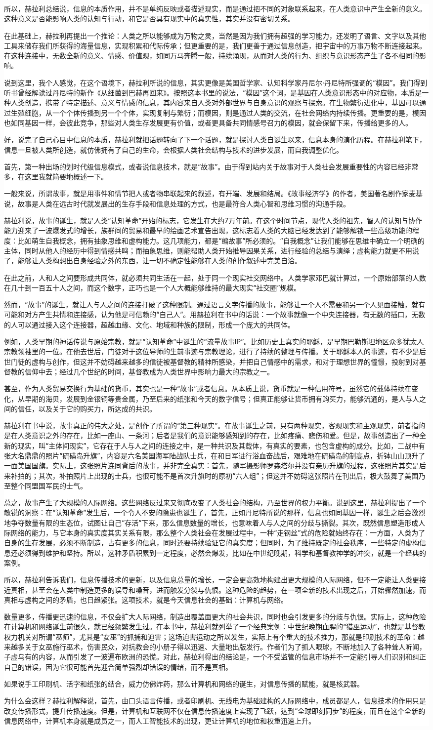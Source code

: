 所以，赫拉利总结说，信息的本质作用，并不是单纯反映或者描述现实，而是通过把不同的对象联系起来，在人类意识中产生全新的意义。这种意义是否能影响人类的认知与行动，和它是否具有现实中的真实性，其实并没有密切关系。

在此基础上，赫拉利再提出一个推论：人类之所以能够成为万物之灵，当然是因为我们拥有超强的学习能力，还发明了语言、文字以及其他工具来储存我们所获得的海量信息，实现积累和代际传承；但更重要的是，我们更善于通过信息创造，把宇宙中的万事万物不断连接起来。在这种连接中，无数全新的意义、情感、价值观，如同万马奔腾一般，持续涌现，从而对人类的行为、组织与意识形态产生了各不相同的影响。

说到这里，我个人感觉，在这个语境下，赫拉利所说的信息，其实更像是美国哲学家、认知科学家丹尼尔·丹尼特所强调的“模因”。我们得到听书曾经解读过丹尼特的新作《从细菌到巴赫再回来》。按照这本书里的说法，“模因”这个词，是基因在人类意识形态中的对应物，本质是一种人类创造，携带了特定描述、意义与情感的信息，其内容来自人类对外部世界与自身意识的观察与探索。在生物繁衍进化中，基因可以通过生殖细胞，从一个个体传播到另一个个体，实现复制与繁衍；而模因，则是通过人类的交流，在社会网络内持续传播。更重要的是，模因也如同基因一样，会彼此竞争，那些对人类生存发展更有价值，或者更具备共同情感号召力的模因，就会保留下来，传播给更多的人。

好，说完了自己心目中信息的本质，赫拉利就把话题转向了下一个话题，就是探讨人类自诞生以来，信息本身的演化历程。在赫拉利笔下，信息一旦被人类所创造，就仿佛拥有了自己的生命，会根据人类社会结构与技术的进步发展，而自我调整优化。

首先，第一种出场的划时代级信息模式，或者说信息技术，就是“故事”。由于得到站内关于故事对于人类社会发展重要性的内容已经非常多，在这里我就简要地概述一下。

一般来说，所谓故事，就是用事件和情节把人或者物串联起来的叙述，有开端、发展和结局。《故事经济学》的作者，美国著名剧作家麦基说，故事是人类在远古时代就发展出的生存手段和信息处理的方式，也是最符合人类心智和思维习惯的沟通手段。

赫拉利说，故事的诞生，就是人类“认知革命”开始的标志，它发生在大约7万年前。在这个时间节点，现代人类的祖先，智人的认知与协作能力迎来了一波爆发式的增长，族群间的贸易和最早的绘画艺术宣告出现，这标志着人类的大脑已经发达到了能够解锁一些高级功能的程度：比如萌生自我概念，拥有抽象思维和虚构能力。这几项能力，都是“编故事”所必须的。“自我概念”让我们能够在思维中确立一个明确的主体，同时从他人的经历中得到情感共鸣；而抽象思维，则能帮助人类开始推导因果关系，进行经验的总结与演绎；虚构能力就更不用说了，能够让人类构想出自身经验之外的东西，让一切不确定性能够在人类的创作叙述中完美自洽。

在此之前，人和人之间要形成共同体，就必须共同生活在一起，处于同一个现实社交网络中。人类学家邓巴就计算过，一个原始部落的人数在几十到一百五十人之间，而这个数字，正巧也是一个人大概能够维持的最大现实“社交圈”规模。

然而，“故事”的诞生，就让人与人之间的连接打破了这种限制。通过语言文字传播的故事，能够让一个人不需要和另一个人见面接触，就有可能和对方产生共情和连接感，认为他是可信赖的“自己人”。用赫拉利在书中的话说：一个故事就像一个中央连接器，有无数的插口，无数的人可以通过接入这个连接器，超越血缘、文化、地域和种族的限制，形成一个庞大的共同体。

例如，人类早期的神话传说与原始宗教，就是“认知革命”中诞生的“流量故事IP”。比如历史上真实的耶稣，是早期巴勒斯坦地区众多犹太人宗教领袖里的一位。在他去世后，门徒对于这位导师的生前事迹与宗教理论，进行了持续的整理与传播。关于耶稣本人的事迹，有不少是后世门徒的虚构与创作，但这并不妨碍越来越多的信徒被基督教的精神所感染，并把自己情感中的需求，和对于理想世界的憧憬，投射到对基督教的信仰中去；经过几个世纪的时间，基督教成为人类世界中影响力最大的宗教之一。

甚至，作为人类贸易交换行为基础的货币，其实也是一种“故事”或者信息。从本质上说，货币就是一种信用符号，虽然它的载体持续在变化，从早期的海贝，发展到金银铜等贵金属，乃至后来的纸张和今天的数字信号；但真正能够让货币拥有购买力，能够流通的，是人与人之间的信任，以及关于它的购买力，所达成的共识。

赫拉利在书中说，故事真正的伟大之处，是创作了所谓的“第三种现实”。在故事诞生之前，只有两种现实，客观现实和主观现实，前者指的是在人类意识之外的存在，比如一座山、一条河；后者是我们的意识能够感知到的存在，比如疼痛、悲伤和爱。但是，故事创造出了一种全新的现实，叫“主体间现实”，它存在于人与人之间的连接之中，是一种共识及其载体，有真实的要素，也包含虚构的成分。比如，二战中有张大名鼎鼎的照片“硫磺岛升旗”，内容是六名美国海军陆战队士兵，在和日军进行浴血奋战后，艰难地在硫磺岛的制高点，折钵山山顶升了一面美国国旗。实际上，这张照片连同背后的故事，并非完全真实：首先，随军摄影师罗森塔尔并没有亲历升旗的过程，这张照片其实是后来补拍的；其次，补拍照片上出现的士兵，也很可能不是首次升旗时的原初“六人组”；但这并不妨碍这张照片在刊出后，极大鼓舞了美国乃至整个同盟国军民的士气。

总之，故事产生了大规模的人际网络。这些网络反过来又彻底改变了人类社会的结构，乃至世界的权力平衡。说到这里，赫拉利提出了一个敏锐的洞察：在“认知革命”发生后，一个令人不安的隐患也诞生了，首先，正如丹尼特所说的那样，信息也如同基因一样，诞生之后会激烈地争夺数量有限的生态位，试图让自己“存活”下来，那么信息数量的增长，也意味着人与人之间的分歧与撕裂。其次，既然信息塑造形成人际网络的能力，与它本身的真实度其实关系有限，那么整个人类社会在发展过程中，一种“走钢丝”式的危险就始终存在：一方面，人类为了自身的生存发展，必须不断制造，占有更多的信息，同时还要持续验证它的真实度；但同时，为了维持既定的社会秩序，一些特定的虚构信息还必须得到维护和坚持。所以，这种矛盾积累到一定程度，必然会爆发，比如在中世纪晚期，科学和基督教神学的冲突，就是一个经典的案例。

所以，赫拉利告诉我们，信息传播技术的更新，以及信息总量的增长，一定会更高效地构建出更大规模的人际网络，但不一定能让人类更接近真相，甚至会在人类中制造更多的误导和噪音，进而触发分裂与仇恨。这种危险的趋势，在一项全新的技术出现之后，开始骤然加速，而真相与虚构之间的矛盾，也日趋紧张。这项技术，就是今天信息社会的基础：计算机与网络。



数量更多，传播更迅速的信息，不仅会扩大人际网络，制造出覆盖面更大的社会共识，同时也会引发更多的分歧与仇恨。实际上，这种危险在计算机和网络诞生前很久，就已经频繁发生过。在本书中，赫拉利就列举了一个经典案例：中世纪晚期血腥的“猎巫运动”，也就是基督教权力机关对所谓“巫师”，尤其是“女巫”的抓捕和迫害；这场迫害运动之所以发生，实际上有个重大的技术推力，那就是印刷技术的革命：越来越多关于女巫施行巫术，伤害民众，对抗教会的小册子得以迅速、大量地出版发行。作者们为了抓人眼球，不断地加入了各种耸人听闻，子虚乌有的内容，从而引发了一波遍布欧洲的恐慌。对此，赫拉利得出的结论是，一个不受监管的信息市场并不一定能引导人们识别和纠正自己的错误，因为它很可能首先迎合简单强烈却错误的情绪，而不是真相。

如果说手工印刷机、活字和纸张的结合，威力仿佛炸药，那么计算机和网络的诞生，对信息传播的赋能，就是核武器。

为什么会这样？赫拉利解释说，首先，由口头语言传播，或者印刷机、无线电为基础建构的人际网络中，成员都是人，信息技术的作用只是改变传播形式，提升传播速度。但是，计算机和互联网不仅在信息传播速度上实现了飞跃，达到“全球即刻同步”的程度，而且在这个全新的信息网络中，计算机本身就是成员之一，而人工智能技术的出现，更让计算机的地位和权重迅速上升。
